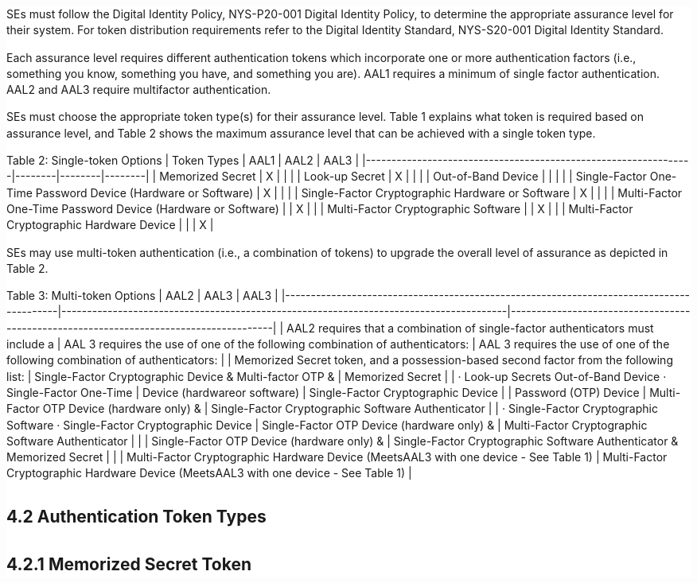 


SEs must follow the Digital Identity Policy, NYS-P20-001 Digital Identity Policy, to determine the appropriate assurance level for their system. For token distribution requirements refer to the Digital Identity Standard, NYS-S20-001 Digital Identity Standard.

Each assurance level requires different authentication tokens which incorporate one or more authentication factors (i.e., something you know, something you have, and something you are). AAL1 requires a minimum of single factor authentication. AAL2 and AAL3 require multifactor authentication.

SEs must choose the appropriate token type(s) for their assurance level. Table 1 explains what token is required based on assurance level, and Table 2 shows the maximum assurance level that can be achieved with a single token type.

Table 2: Single-token Options
| Token Types                                                    | AAL1   | AAL2   | AAL3   |
|----------------------------------------------------------------|--------|--------|--------|
| Memorized Secret                                               | X      |        |        |
| Look-up Secret                                                 | X      |        |        |
| Out-of-Band Device                                             |        |        |        |
| Single-Factor One-Time Password Device  (Hardware or Software) | X      |        |        |
| Single-Factor Cryptographic Hardware or  Software              | X      |        |        |
| Multi-Factor One-Time Password Device  (Hardware or Software)  |        | X      |        |
| Multi-Factor Cryptographic Software                            |        | X      |        |
| Multi-Factor Cryptographic Hardware  Device                    |        |        | X      |

SEs may use multi-token authentication (i.e., a combination of tokens) to upgrade the overall level of assurance as depicted in Table 2.

Table 3: Multi-token Options
| AAL2                                                                                    | AAL3                                                                                  | AAL3                                                                                  |
|-----------------------------------------------------------------------------------------|---------------------------------------------------------------------------------------|---------------------------------------------------------------------------------------|
| AAL2 requires that a  combination of single-factor  authenticators must include a       | AAL 3 requires the use of one of the following  combination of authenticators:        | AAL 3 requires the use of one of the following  combination of authenticators:        |
| Memorized Secret token, and a  possession-based second factor  from the following list: | Single-Factor  Cryptographic Device  &  Multi-factor OTP  &                           | Memorized Secret                                                                      |
| · Look-up Secrets  Out-of-Band Device  · Single-Factor One-Time                         | Device (hardwareor  software)                                                         | Single-Factor  Cryptographic Device                                                   |
| Password (OTP) Device                                                                   | Multi-Factor OTP  Device (hardware  only)  &                                          | Single-Factor  Cryptographic  Software Authenticator                                  |
| · Single-Factor  Cryptographic Software  · Single-Factor  Cryptographic Device          | Single-Factor OTP  Device (hardware  only)  &                                         | Multi-Factor  Cryptographic  Software Authenticator                                   |
|                                                                                         | Single-Factor OTP  Device (hardware  only)  &                                         | Single-Factor  Cryptographic  Software Authenticator  &  Memorized Secret             |
|                                                                                         | Multi-Factor Cryptographic Hardware Device  (MeetsAAL3 with one device - See Table 1) | Multi-Factor Cryptographic Hardware Device  (MeetsAAL3 with one device - See Table 1) |

## 4.2 Authentication Token Types

## 4.2.1 Memorized Secret Token
